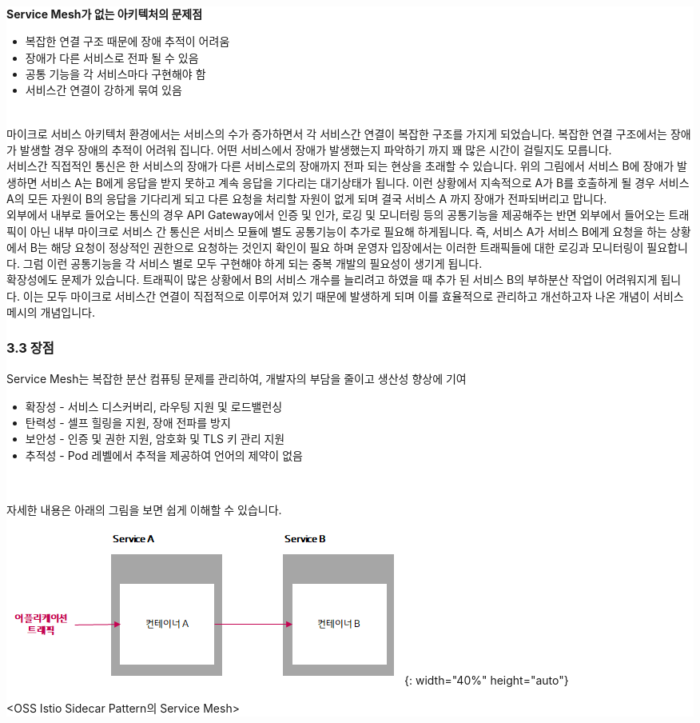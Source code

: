 **Service Mesh가 없는 아키텍처의 문제점**  
- 복잡한 연결 구조 때문에 장애 추적이 어려움  
- 장애가 다른 서비스로 전파 될 수 있음  
- 공통 기능을 각 서비스마다 구현해야 함  
- 서비스간 연결이 강하게 묶여 있음  
<br>
마이크로 서비스 아키텍처 환경에서는 서비스의 수가 증가하면서 각 서비스간 연결이 복잡한 구조를 가지게 되었습니다.  
복잡한 연결 구조에서는 장애가 발생할 경우 장애의 추적이 어려워 집니다. 어떤 서비스에서 장애가 발생했는지 파악하기 까지 꽤 많은 시간이 걸릴지도 모릅니다.  

<br> 
서비스간 직접적인 통신은 한 서비스의 장애가 다른 서비스로의 장애까지 전파 되는 현상을 초래할 수 있습니다. 
위의 그림에서 서비스 B에 장애가 발생하면 서비스 A는 B에게 응답을 받지 못하고 계속 응답을 기다리는 대기상태가 됩니다. 
이런 상황에서 지속적으로 A가 B를 호출하게 될 경우 서비스 A의 모든 자원이 B의 응답을 기다리게 되고 다른 요청을 처리할 자원이 없게 되며 결국 서비스 A 까지 장애가 전파되버리고 맙니다.  

<br>
외부에서 내부로 들어오는 통신의 경우 API Gateway에서 인증 및 인가, 로깅 및 모니터링 등의 공통기능을 제공해주는 반면 외부에서 들어오는 트래픽이 아닌 내부 마이크로 서비스 간 통신은 서비스 모듈에 별도 공통기능이 추가로 필요해 하게됩니다.  
즉, 서비스 A가 서비스 B에게 요청을 하는 상황에서 B는 해당 요청이 정상적인 권한으로 요청하는 것인지 확인이 필요 하며 운영자 입장에서는 이러한 트래픽들에 대한 로깅과 모니터링이 필요합니다.  
그럼 이런 공통기능을 각 서비스 별로 모두 구현해야 하게 되는 중복 개발의 필요성이 생기게 됩니다.  

<br>
확장성에도 문제가 있습니다.  
트래픽이 많은 상황에서 B의 서비스 개수를 늘리려고 하였을 때 추가 된 서비스 B의 부하분산 작업이 어려워지게 됩니다.  
이는 모두 마이크로 서비스간 연결이 직접적으로 이루어져 있기 때문에 발생하게 되며 이를 효율적으로 관리하고 개선하고자 나온 개념이 서비스 메시의 개념입니다.  

<br>

### 3.3 장점  
Service Mesh는 복잡한 분산 컴퓨팅 문제를 관리하여, 개발자의 부담을 줄이고 생산성 향상에 기여  

- 확장성 - 서비스 디스커버리, 라우팅 지원 및 로드밸런싱  
- 탄력성 - 셀프 힐링을 지원, 장애 전파를 방지  
- 보안성 - 인증 및 권한 지원, 암호화 및 TLS 키 관리 지원  
- 추적성 - Pod 레벨에서 추적을 제공하여 언어의 제약이 없음  

<br>

자세한 내용은 아래의 그림을 보면 쉽게 이해할 수 있습니다.  

![lgc02](/assets/it/project/lgcns/lnd/lgc02.png){: width="40%" height="auto"}  

<OSS Istio Sidecar Pattern의 Service Mesh>  

